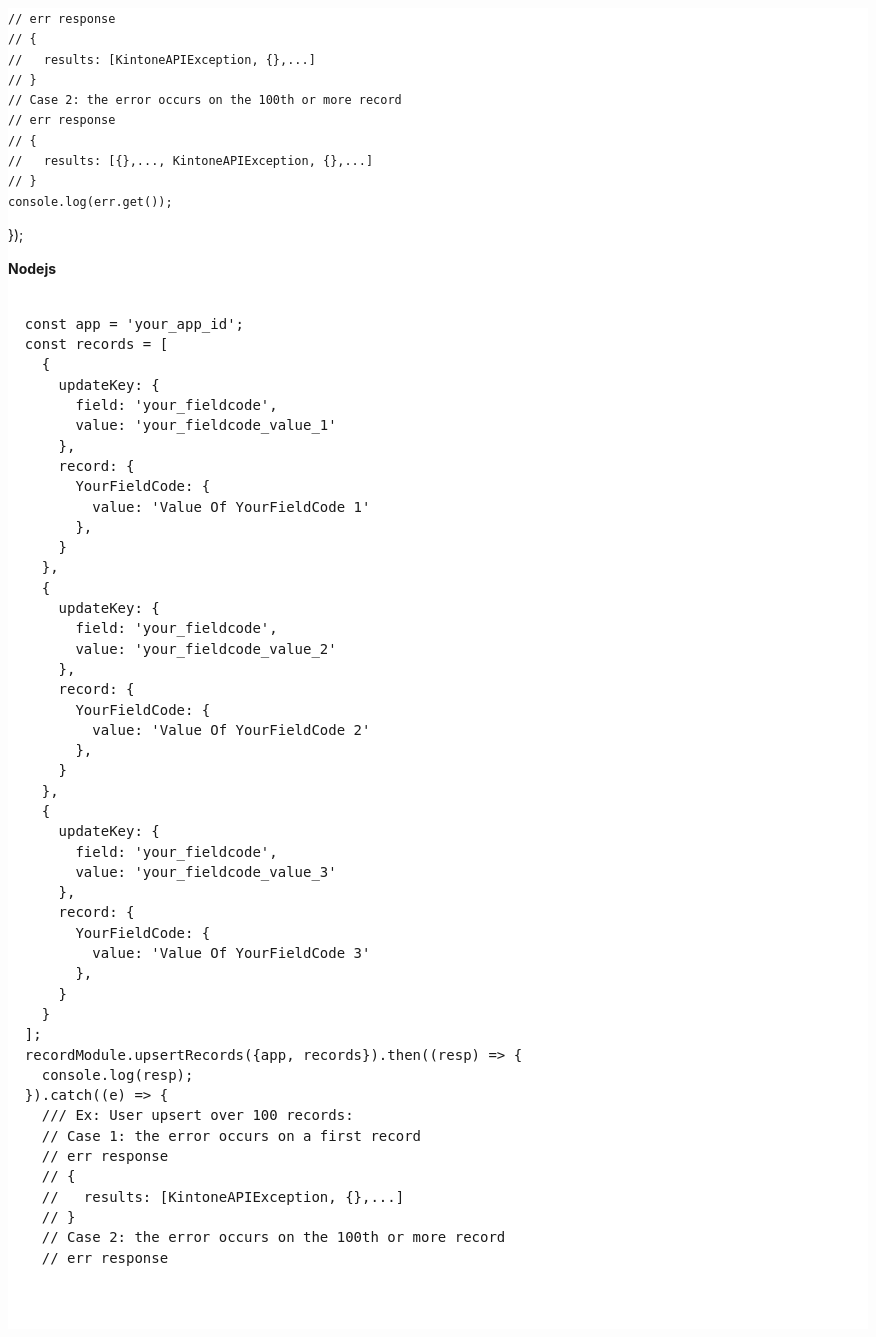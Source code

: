     // err response
    // {
    //   results: [KintoneAPIException, {},...]
    // }
    // Case 2: the error occurs on the 100th or more record 
    // err response
    // {
    //   results: [{},..., KintoneAPIException, {},...]
    // }
    console.log(err.get());
  });

</pre>

<strong class="tab-name">Nodejs</strong>

<pre class="inline-code">

  const app = 'your_app_id';
  const records = [
    {
      updateKey: {
        field: 'your_fieldcode',
        value: 'your_fieldcode_value_1'
      },
      record: {
        YourFieldCode: {
          value: 'Value Of YourFieldCode 1'
        },
      }
    },
    {
      updateKey: {
        field: 'your_fieldcode',
        value: 'your_fieldcode_value_2'
      },
      record: {
        YourFieldCode: {
          value: 'Value Of YourFieldCode 2'
        },
      }
    },
    {
      updateKey: {
        field: 'your_fieldcode',
        value: 'your_fieldcode_value_3'
      },
      record: {
        YourFieldCode: {
          value: 'Value Of YourFieldCode 3'
        },
      }
    }
  ];
  recordModule.upsertRecords({app, records}).then((resp) => {
    console.log(resp);
  }).catch((e) => {
    /// Ex: User upsert over 100 records: 
    // Case 1: the error occurs on a first record
    // err response
    // {
    //   results: [KintoneAPIException, {},...]
    // }
    // Case 2: the error occurs on the 100th or more record 
    // err response